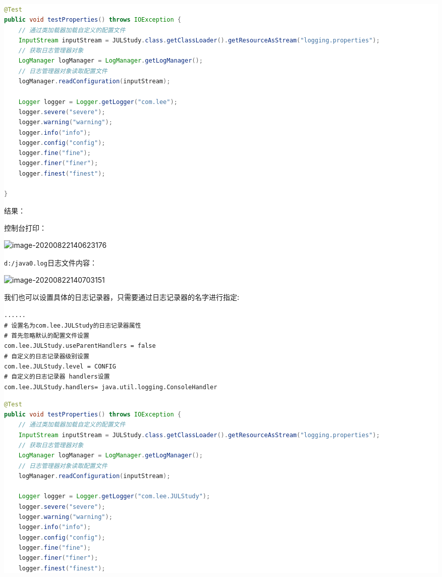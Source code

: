 ```java
@Test
public void testProperties() throws IOException {
    // 通过类加载器加载自定义的配置文件
    InputStream inputStream = JULStudy.class.getClassLoader().getResourceAsStream("logging.properties");
    // 获取日志管理器对象
    LogManager logManager = LogManager.getLogManager();
    // 日志管理器对象读取配置文件
    logManager.readConfiguration(inputStream);

    Logger logger = Logger.getLogger("com.lee");
    logger.severe("severe");
    logger.warning("warning");
    logger.info("info");
    logger.config("config");
    logger.fine("fine");
    logger.finer("finer");
    logger.finest("finest");

}
```

结果：

控制台打印：

![image-20200822140623176](https://cdn.jsdelivr.net/gh/Lee-0o0/image-store/PicGo/2022-06-13/e593cb0174e5108658ef2e6e8b9c7e59--679f--image-20200822140623176.png)

`d:/java0.log`日志文件内容：

![image-20200822140703151](https://cdn.jsdelivr.net/gh/Lee-0o0/image-store/PicGo/2022-06-13/c58fde2a27443d4b1c541e1a6f251027--31b4--image-20200822140703151.png)



我们也可以设置具体的日志记录器，只需要通过日志记录器的名字进行指定:

```properties
......
# 设置名为com.lee.JULStudy的日志记录器属性
# 首先忽略默认的配置文件设置
com.lee.JULStudy.useParentHandlers = false
# 自定义的日志记录器级别设置
com.lee.JULStudy.level = CONFIG
# 自定义的日志记录器 handlers设置
com.lee.JULStudy.handlers= java.util.logging.ConsoleHandler
```

```java
@Test
public void testProperties() throws IOException {
    // 通过类加载器加载自定义的配置文件
    InputStream inputStream = JULStudy.class.getClassLoader().getResourceAsStream("logging.properties");
    // 获取日志管理器对象
    LogManager logManager = LogManager.getLogManager();
    // 日志管理器对象读取配置文件
    logManager.readConfiguration(inputStream);

    Logger logger = Logger.getLogger("com.lee.JULStudy");
    logger.severe("severe");
    logger.warning("warning");
    logger.info("info");
    logger.config("config");
    logger.fine("fine");
    logger.finer("finer");
    logger.finest("finest");

```